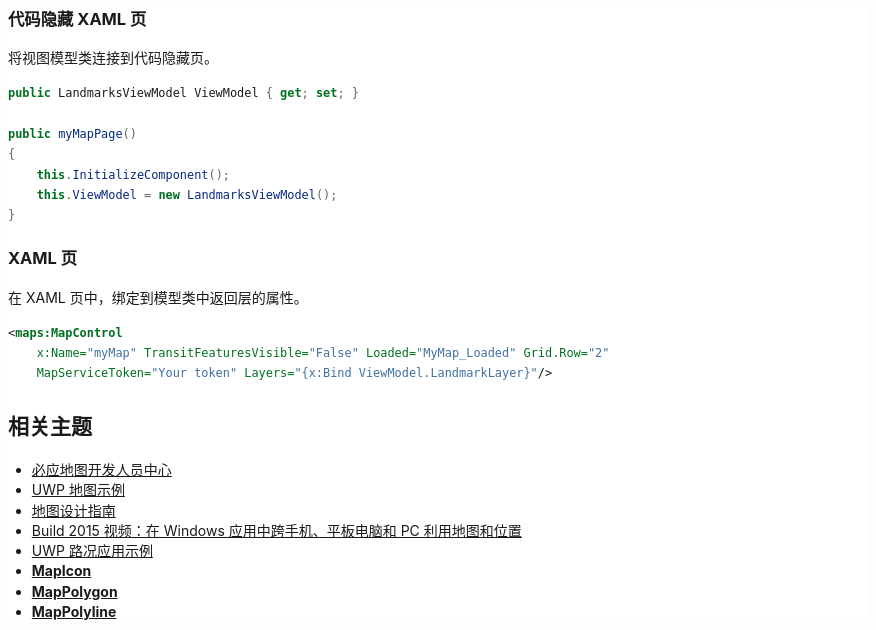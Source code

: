 ```csharp
```

### <a name="code-behind-a-xaml-page"></a>代码隐藏 XAML 页

将视图模型类连接到代码隐藏页。

```csharp
public LandmarksViewModel ViewModel { get; set; }

public myMapPage()
{
    this.InitializeComponent();
    this.ViewModel = new LandmarksViewModel();
}
```

### <a name="xaml-page"></a>XAML 页

在 XAML 页中，绑定到模型类中返回层的属性。

```XML
<maps:MapControl
    x:Name="myMap" TransitFeaturesVisible="False" Loaded="MyMap_Loaded" Grid.Row="2"
    MapServiceToken="Your token" Layers="{x:Bind ViewModel.LandmarkLayer}"/>
```

## <a name="related-topics"></a>相关主题

* [必应地图开发人员中心](https://www.bingmapsportal.com/)
* [UWP 地图示例](https://go.microsoft.com/fwlink/p/?LinkId=619977)
* [地图设计指南](https://docs.microsoft.com/windows/uwp/maps-and-location/controls-map)
* [Build 2015 视频：在 Windows 应用中跨手机、平板电脑和 PC 利用地图和位置](https://channel9.msdn.com/Events/Build/2015/2-757)
* [UWP 路况应用示例](https://go.microsoft.com/fwlink/p/?LinkId=619982)
* [**MapIcon**](https://docs.microsoft.com/uwp/api/Windows.UI.Xaml.Controls.Maps.MapIcon)
* [**MapPolygon**](https://docs.microsoft.com/uwp/api/Windows.UI.Xaml.Controls.Maps.MapPolygon)
* [**MapPolyline**](https://docs.microsoft.com/uwp/api/Windows.UI.Xaml.Controls.Maps.MapPolyline)
